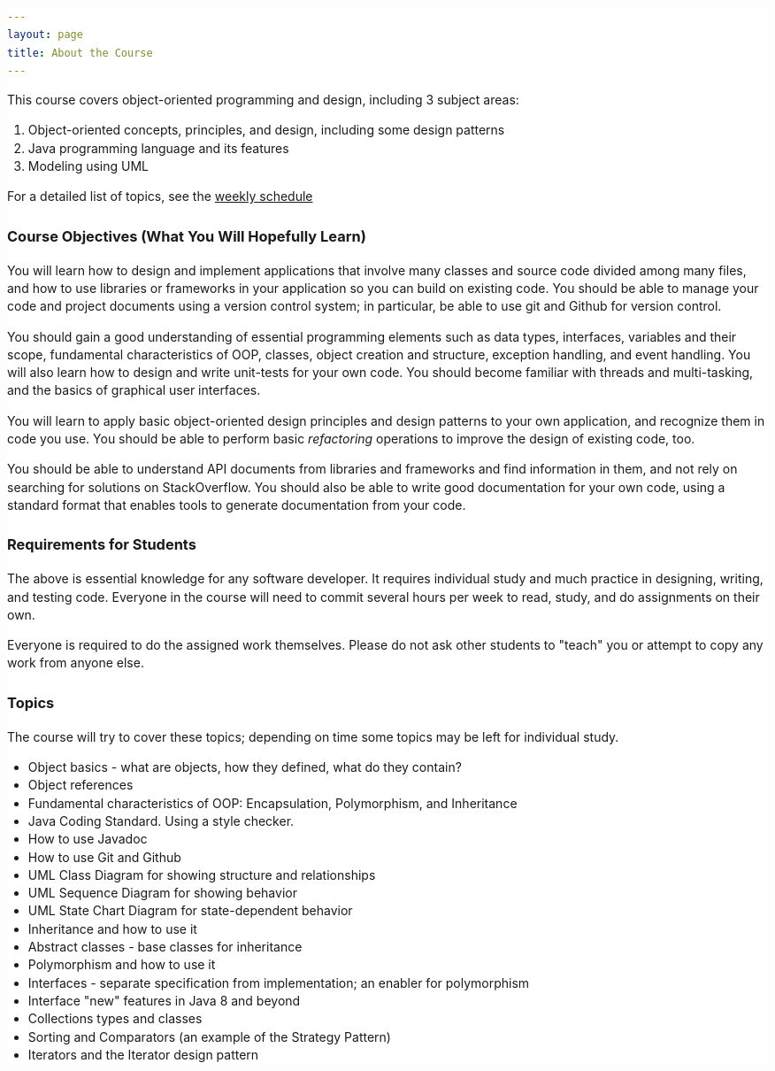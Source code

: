```yaml
---
layout: page
title: About the Course
---
```


This course covers object-oriented programming and design, including 3 subject areas:

1. Object-oriented concepts, principles, and design, including some design patterns
2. Java programming language and its features
3. Modeling using UML

For a detailed list of topics, see the [weekly schedule](https://skeoop.github.io/index)

### Course Objectives (What You Will Hopefully Learn)

You will learn how to design and implement applications that involve many classes and source code divided among many files, and how to use libraries or frameworks in your application so you can build on existing code.  You should be able to manage your code and project documents using a version control system; in particular, be able to use git and Github for version control.

You should gain a good understanding of essential programming elements such as data types, interfaces, variables and their scope, fundamental characteristics of OOP, classes, object creation and structure, exception handling, and event handling.  You will also learn how to design and write unit-tests for your own code.  You should become familiar with threads and multi-tasking, and the basics of graphical user interfaces.

You will learn to apply basic object-oriented design principles and design patterns to your own application, and recognize them in code you use.  You should be able to perform basic *refactoring* operations to improve the design of existing code, too.

You should be able to understand API documents from libraries and frameworks and find information in them, and not rely on searching for solutions on StackOverflow.  You should also be able to write good documentation for your own code, using a standard format that enables tools to generate documentation from your code.  

### Requirements for Students 

The above is essential knowledge for any software developer.  It requires individual study and much practice in designing, writing, and testing code.  Everyone in the course will need to commit several hours per week to read, study, and do assignments on their own.

Everyone is required to do the assigned work themselves.  Please do not ask other students to "teach" you or attempt to copy any work from anyone else.

### Topics

The course will try to cover these topics; depending on time some topics may be left for individual study.

* Object basics - what are objects, how they defined, what do they contain?
* Object references
* Fundamental characteristics of OOP: Encapsulation, Polymorphism, and Inheritance
* Java Coding Standard. Using a style checker.
* How to use Javadoc
* How to use Git and Github
* UML Class Diagram for showing structure and relationships
* UML Sequence Diagram for showing behavior
* UML State Chart Diagram for state-dependent behavior
* Inheritance and how to use it
* Abstract classes - base classes for inheritance
* Polymorphism and how to use it
* Interfaces - separate specification from implementation; an enabler for polymorphism
* Interface "new" features in Java 8 and beyond
* Collections types and classes
* Sorting and Comparators (an example of the Strategy Pattern)
* Iterators and the Iterator design pattern